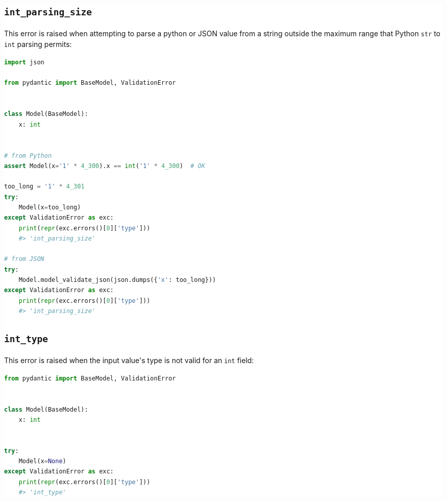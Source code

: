 ## `int_parsing_size`

This error is raised when attempting to parse a python or JSON value from a string outside the maximum range that Python
`str` to `int` parsing permits:

```py
import json

from pydantic import BaseModel, ValidationError


class Model(BaseModel):
    x: int


# from Python
assert Model(x='1' * 4_300).x == int('1' * 4_300)  # OK

too_long = '1' * 4_301
try:
    Model(x=too_long)
except ValidationError as exc:
    print(repr(exc.errors()[0]['type']))
    #> 'int_parsing_size'

# from JSON
try:
    Model.model_validate_json(json.dumps({'x': too_long}))
except ValidationError as exc:
    print(repr(exc.errors()[0]['type']))
    #> 'int_parsing_size'
```

## `int_type`

This error is raised when the input value's type is not valid for an `int` field:

```py
from pydantic import BaseModel, ValidationError


class Model(BaseModel):
    x: int


try:
    Model(x=None)
except ValidationError as exc:
    print(repr(exc.errors()[0]['type']))
    #> 'int_type'
```
